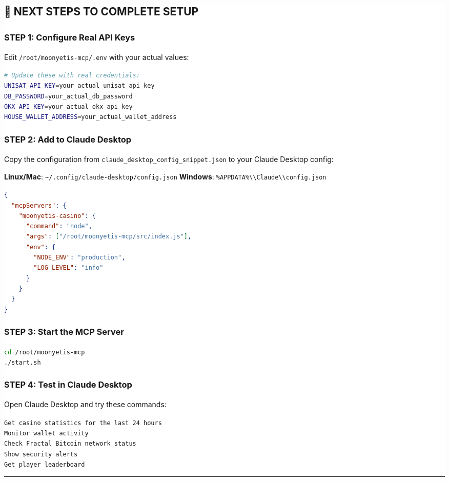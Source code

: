 
## 🎯 **NEXT STEPS TO COMPLETE SETUP**

### **STEP 1: Configure Real API Keys**
Edit `/root/moonyetis-mcp/.env` with your actual values:

```bash
# Update these with real credentials:
UNISAT_API_KEY=your_actual_unisat_api_key
DB_PASSWORD=your_actual_db_password
OKX_API_KEY=your_actual_okx_api_key
HOUSE_WALLET_ADDRESS=your_actual_wallet_address
```

### **STEP 2: Add to Claude Desktop**
Copy the configuration from `claude_desktop_config_snippet.json` to your Claude Desktop config:

**Linux/Mac**: `~/.config/claude-desktop/config.json`
**Windows**: `%APPDATA%\\Claude\\config.json`

```json
{
  "mcpServers": {
    "moonyetis-casino": {
      "command": "node",
      "args": ["/root/moonyetis-mcp/src/index.js"],
      "env": {
        "NODE_ENV": "production",
        "LOG_LEVEL": "info"
      }
    }
  }
}
```

### **STEP 3: Start the MCP Server**
```bash
cd /root/moonyetis-mcp
./start.sh
```

### **STEP 4: Test in Claude Desktop**
Open Claude Desktop and try these commands:
```
Get casino statistics for the last 24 hours
Monitor wallet activity 
Check Fractal Bitcoin network status
Show security alerts
Get player leaderboard
```

---
